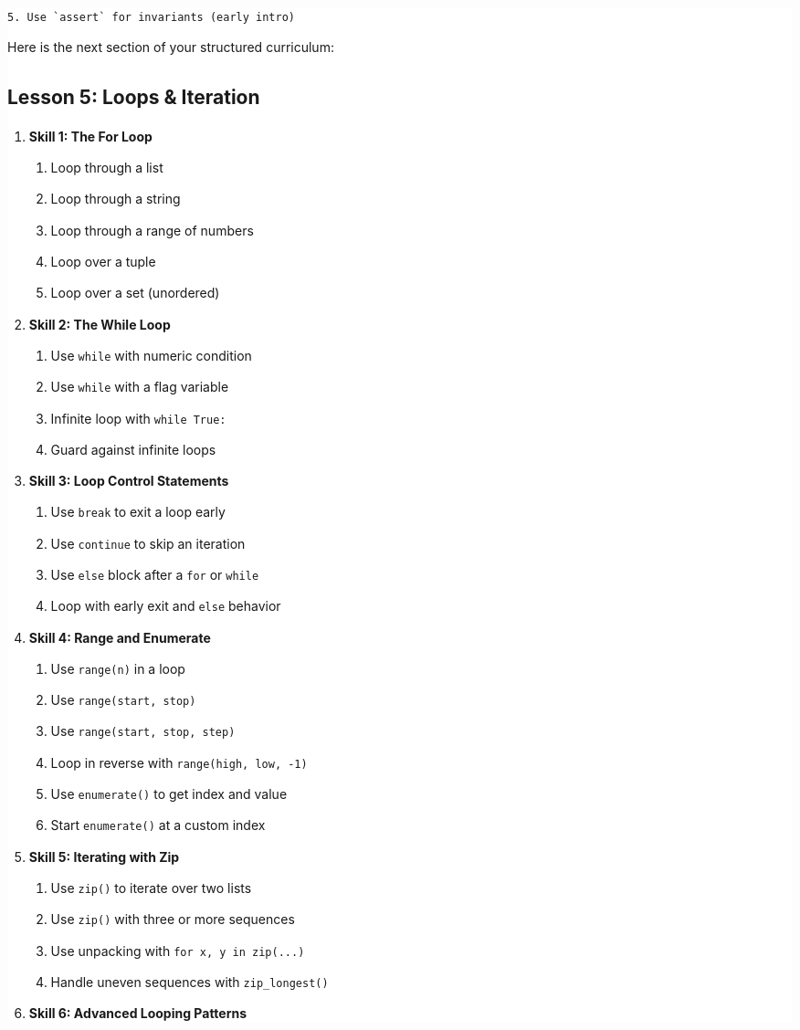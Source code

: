     5. Use `assert` for invariants (early intro)

Here is the next section of your structured curriculum:



## **Lesson 5: Loops & Iteration**

1. **Skill 1: The For Loop**

   1. Loop through a list

   2. Loop through a string

   3. Loop through a range of numbers

   4. Loop over a tuple

   5. Loop over a set (unordered)

2. **Skill 2: The While Loop**

   1. Use `while` with numeric condition

   2. Use `while` with a flag variable

   3. Infinite loop with `while True:`

   4. Guard against infinite loops

3. **Skill 3: Loop Control Statements**

   1. Use `break` to exit a loop early

   2. Use `continue` to skip an iteration

   3. Use `else` block after a `for` or `while`

   4. Loop with early exit and `else` behavior

4. **Skill 4: Range and Enumerate**

   1. Use `range(n)` in a loop

   2. Use `range(start, stop)`

   3. Use `range(start, stop, step)`

   4. Loop in reverse with `range(high, low, -1)`

   5. Use `enumerate()` to get index and value

   6. Start `enumerate()` at a custom index

5. **Skill 5: Iterating with Zip**

   1. Use `zip()` to iterate over two lists

   2. Use `zip()` with three or more sequences

   3. Use unpacking with `for x, y in zip(...)`

   4. Handle uneven sequences with `zip_longest()`

6. **Skill 6: Advanced Looping Patterns**
